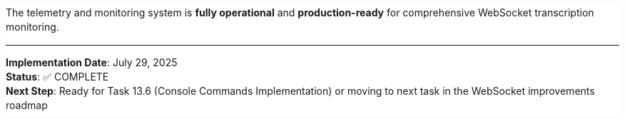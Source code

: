 The telemetry and monitoring system is **fully operational** and **production-ready** for comprehensive WebSocket transcription monitoring.

---

**Implementation Date**: July 29, 2025  
**Status**: ✅ COMPLETE  
**Next Step**: Ready for Task 13.6 (Console Commands Implementation) or moving to next task in the WebSocket improvements roadmap
